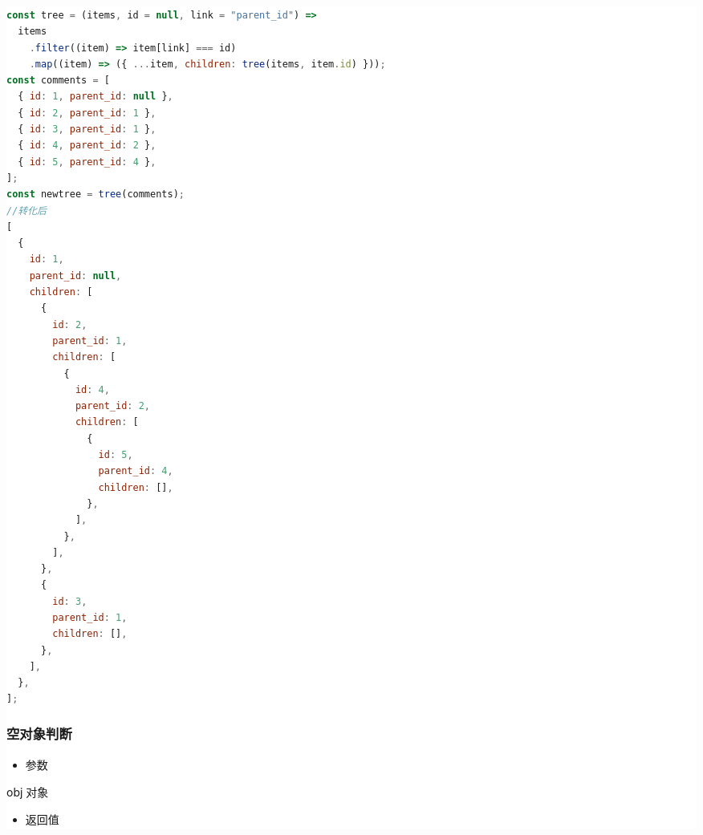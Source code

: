 ```js
const tree = (items, id = null, link = "parent_id") =>
  items
    .filter((item) => item[link] === id)
    .map((item) => ({ ...item, children: tree(items, item.id) }));
const comments = [
  { id: 1, parent_id: null },
  { id: 2, parent_id: 1 },
  { id: 3, parent_id: 1 },
  { id: 4, parent_id: 2 },
  { id: 5, parent_id: 4 },
];
const newtree = tree(comments);
//转化后
[
  {
    id: 1,
    parent_id: null,
    children: [
      {
        id: 2,
        parent_id: 1,
        children: [
          {
            id: 4,
            parent_id: 2,
            children: [
              {
                id: 5,
                parent_id: 4,
                children: [],
              },
            ],
          },
        ],
      },
      {
        id: 3,
        parent_id: 1,
        children: [],
      },
    ],
  },
];
```

### 空对象判断

- 参数

obj 对象

- 返回值


  [flag ? "c" : "d"]: 2,